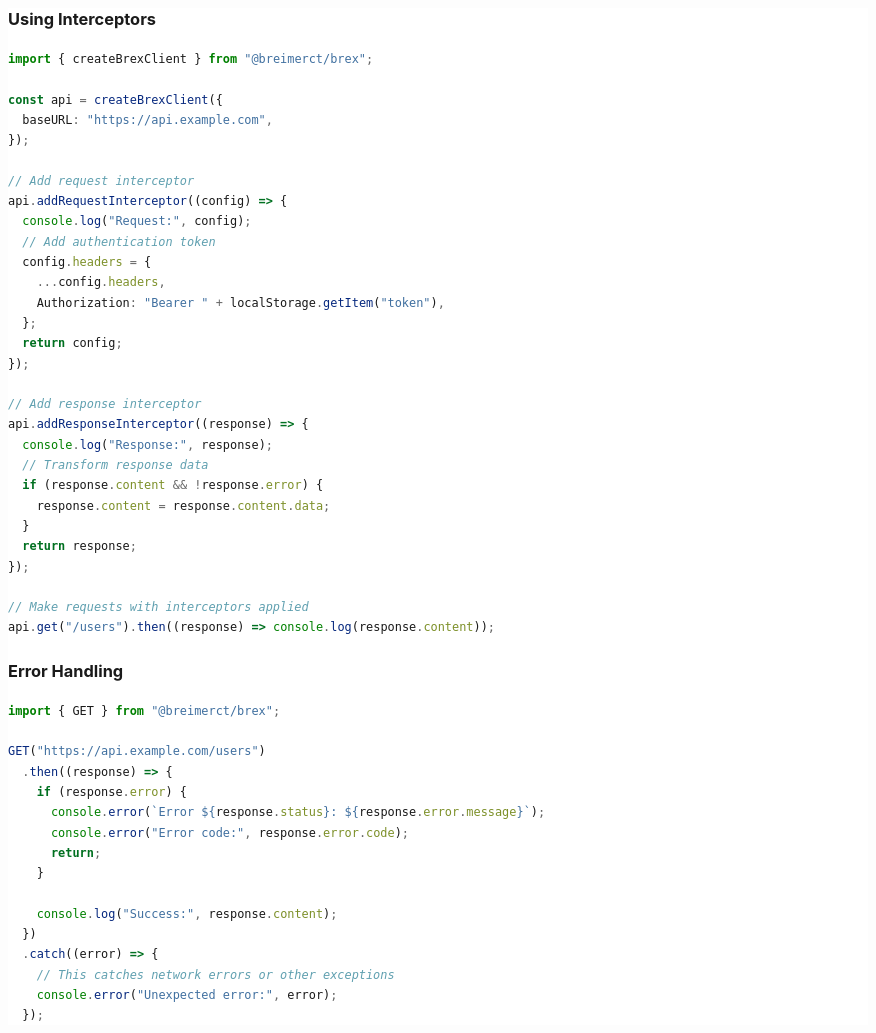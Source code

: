 ### Using Interceptors

```typescript
import { createBrexClient } from "@breimerct/brex";

const api = createBrexClient({
  baseURL: "https://api.example.com",
});

// Add request interceptor
api.addRequestInterceptor((config) => {
  console.log("Request:", config);
  // Add authentication token
  config.headers = {
    ...config.headers,
    Authorization: "Bearer " + localStorage.getItem("token"),
  };
  return config;
});

// Add response interceptor
api.addResponseInterceptor((response) => {
  console.log("Response:", response);
  // Transform response data
  if (response.content && !response.error) {
    response.content = response.content.data;
  }
  return response;
});

// Make requests with interceptors applied
api.get("/users").then((response) => console.log(response.content));
```

### Error Handling

```typescript
import { GET } from "@breimerct/brex";

GET("https://api.example.com/users")
  .then((response) => {
    if (response.error) {
      console.error(`Error ${response.status}: ${response.error.message}`);
      console.error("Error code:", response.error.code);
      return;
    }

    console.log("Success:", response.content);
  })
  .catch((error) => {
    // This catches network errors or other exceptions
    console.error("Unexpected error:", error);
  });
```
